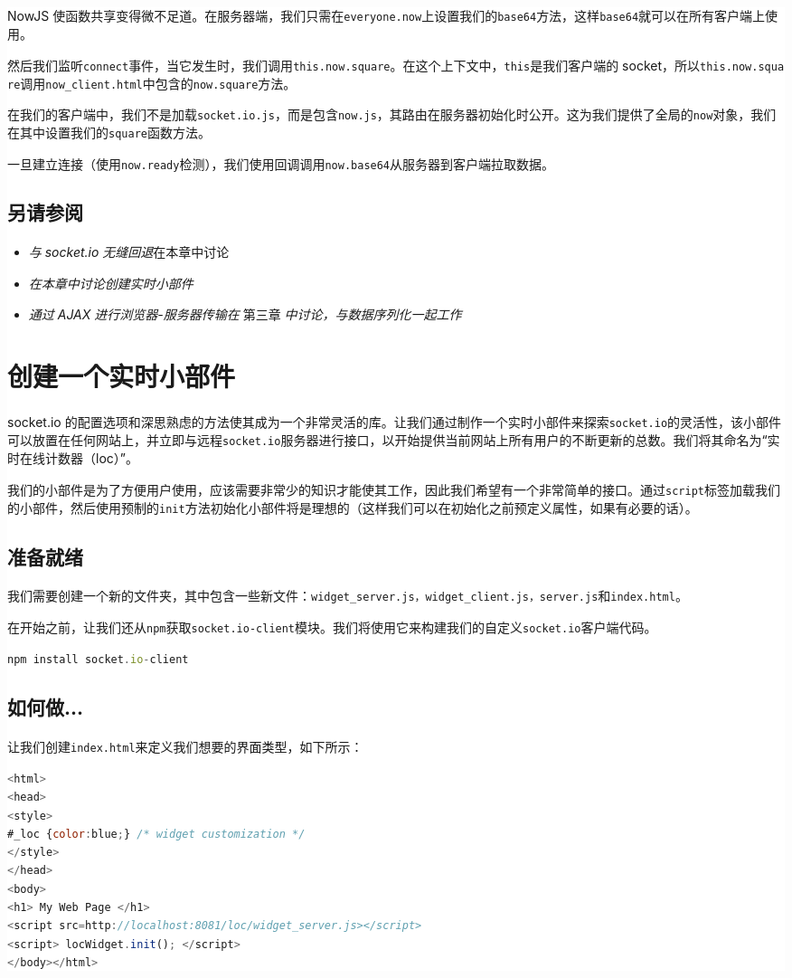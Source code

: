 NowJS 使函数共享变得微不足道。在服务器端，我们只需在`everyone.now`上设置我们的`base64`方法，这样`base64`就可以在所有客户端上使用。

然后我们监听`connect`事件，当它发生时，我们调用`this.now.square`。在这个上下文中，`this`是我们客户端的 socket，所以`this.now.square`调用`now_client.html`中包含的`now.square`方法。

在我们的客户端中，我们不是加载`socket.io.js`，而是包含`now.js`，其路由在服务器初始化时公开。这为我们提供了全局的`now`对象，我们在其中设置我们的`square`函数方法。

一旦建立连接（使用`now.ready`检测），我们使用回调调用`now.base64`从服务器到客户端拉取数据。

## 另请参阅

+   *与 socket.io 无缝回退*在本章中讨论

+   *在本章中讨论创建实时小部件*

+   *通过 AJAX 进行浏览器-服务器传输在* 第三章 *中讨论，与数据序列化一起工作*

# 创建一个实时小部件

socket.io 的配置选项和深思熟虑的方法使其成为一个非常灵活的库。让我们通过制作一个实时小部件来探索`socket.io`的灵活性，该小部件可以放置在任何网站上，并立即与远程`socket.io`服务器进行接口，以开始提供当前网站上所有用户的不断更新的总数。我们将其命名为“实时在线计数器（loc）”。

我们的小部件是为了方便用户使用，应该需要非常少的知识才能使其工作，因此我们希望有一个非常简单的接口。通过`script`标签加载我们的小部件，然后使用预制的`init`方法初始化小部件将是理想的（这样我们可以在初始化之前预定义属性，如果有必要的话）。

## 准备就绪

我们需要创建一个新的文件夹，其中包含一些新文件：`widget_server.js，widget_client.js，server.js`和`index.html`。

在开始之前，让我们还从`npm`获取`socket.io-client`模块。我们将使用它来构建我们的自定义`socket.io`客户端代码。

```js
npm install socket.io-client 

```

## 如何做...

让我们创建`index.html`来定义我们想要的界面类型，如下所示：

```js
<html>
<head>
<style>
#_loc {color:blue;} /* widget customization */
</style>
</head>
<body>
<h1> My Web Page </h1>
<script src=http://localhost:8081/loc/widget_server.js></script>
<script> locWidget.init(); </script>
</body></html>

```
